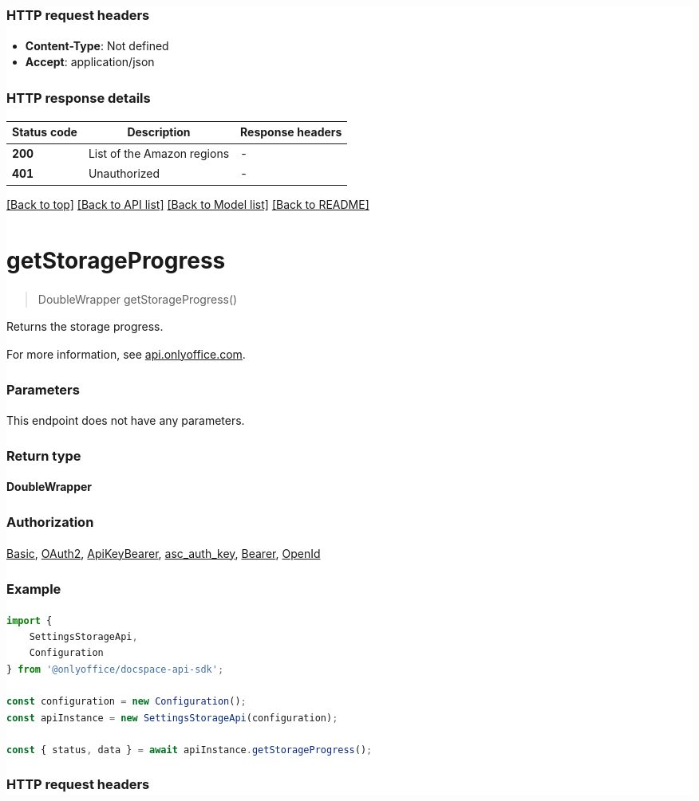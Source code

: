 ### HTTP request headers

 - **Content-Type**: Not defined
 - **Accept**: application/json


### HTTP response details
| Status code | Description | Response headers |
|-------------|-------------|------------------|
|**200** | List of the Amazon regions |  -  |
|**401** | Unauthorized |  -  |

[[Back to top]](#) [[Back to API list]](../README.md#documentation-for-api-endpoints) [[Back to Model list]](../README.md#documentation-for-models) [[Back to README]](../README.md)

# **getStorageProgress**
> DoubleWrapper getStorageProgress()

Returns the storage progress.

For more information, see [api.onlyoffice.com](https://api.onlyoffice.com/docspace/api-backend/usage-api/get-storage-progress/).

### Parameters
This endpoint does not have any parameters.


### Return type

**DoubleWrapper**

### Authorization

[Basic](../README.md#Basic), [OAuth2](../README.md#OAuth2), [ApiKeyBearer](../README.md#ApiKeyBearer), [asc_auth_key](../README.md#asc_auth_key), [Bearer](../README.md#Bearer), [OpenId](../README.md#OpenId)

### Example

```typescript
import {
    SettingsStorageApi,
    Configuration
} from '@onlyoffice/docspace-api-sdk';

const configuration = new Configuration();
const apiInstance = new SettingsStorageApi(configuration);

const { status, data } = await apiInstance.getStorageProgress();
```

### HTTP request headers
